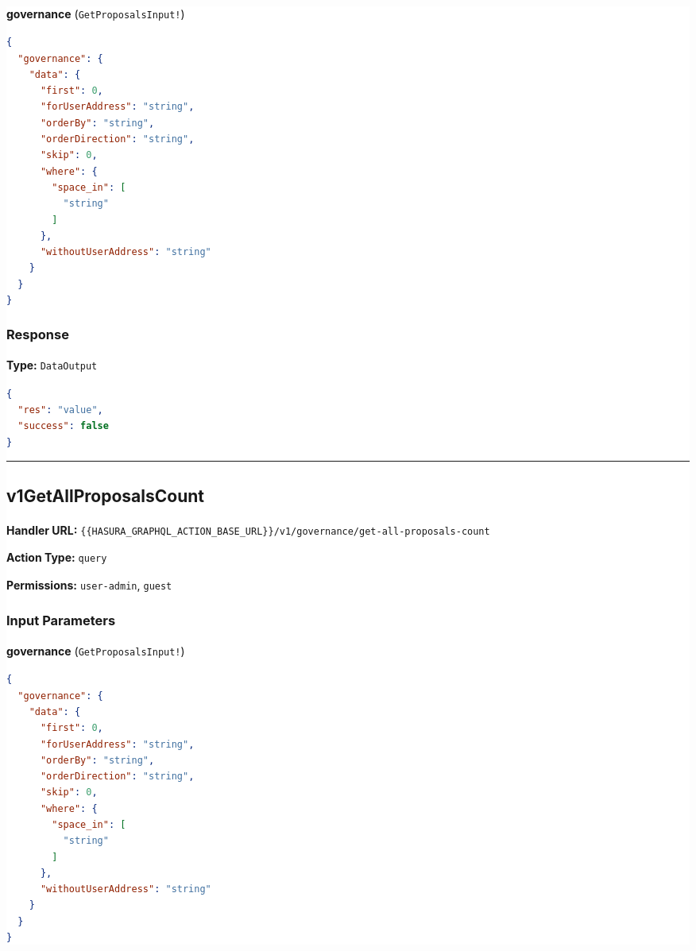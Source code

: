 **governance** (`GetProposalsInput!`)

```json
{
  "governance": {
    "data": {
      "first": 0,
      "forUserAddress": "string",
      "orderBy": "string",
      "orderDirection": "string",
      "skip": 0,
      "where": {
        "space_in": [
          "string"
        ]
      },
      "withoutUserAddress": "string"
    }
  }
}
```

### Response

**Type:** `DataOutput`

```json
{
  "res": "value",
  "success": false
}
```

---

## v1GetAllProposalsCount

**Handler URL:** `{{HASURA_GRAPHQL_ACTION_BASE_URL}}/v1/governance/get-all-proposals-count`

**Action Type:** `query`

**Permissions:** `user-admin`, `guest`

### Input Parameters

**governance** (`GetProposalsInput!`)

```json
{
  "governance": {
    "data": {
      "first": 0,
      "forUserAddress": "string",
      "orderBy": "string",
      "orderDirection": "string",
      "skip": 0,
      "where": {
        "space_in": [
          "string"
        ]
      },
      "withoutUserAddress": "string"
    }
  }
}
```
